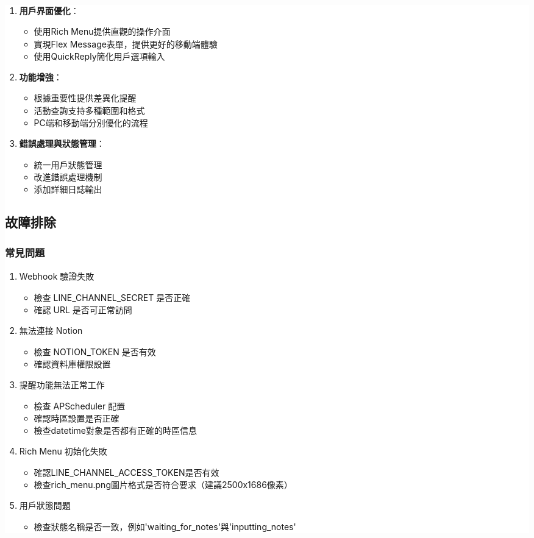 1. **用戶界面優化**：
   - 使用Rich Menu提供直觀的操作介面
   - 實現Flex Message表單，提供更好的移動端體驗
   - 使用QuickReply簡化用戶選項輸入

2. **功能增強**：
   - 根據重要性提供差異化提醒
   - 活動查詢支持多種範圍和格式
   - PC端和移動端分別優化的流程

3. **錯誤處理與狀態管理**：
   - 統一用戶狀態管理
   - 改進錯誤處理機制
   - 添加詳細日誌輸出

## 故障排除

### 常見問題

1. Webhook 驗證失敗
   - 檢查 LINE_CHANNEL_SECRET 是否正確
   - 確認 URL 是否可正常訪問

2. 無法連接 Notion
   - 檢查 NOTION_TOKEN 是否有效
   - 確認資料庫權限設置

3. 提醒功能無法正常工作
   - 檢查 APScheduler 配置
   - 確認時區設置是否正確
   - 檢查datetime對象是否都有正確的時區信息

4. Rich Menu 初始化失敗
   - 確認LINE_CHANNEL_ACCESS_TOKEN是否有效
   - 檢查rich_menu.png圖片格式是否符合要求（建議2500x1686像素）

5. 用戶狀態問題
   - 檢查狀態名稱是否一致，例如'waiting_for_notes'與'inputting_notes'
